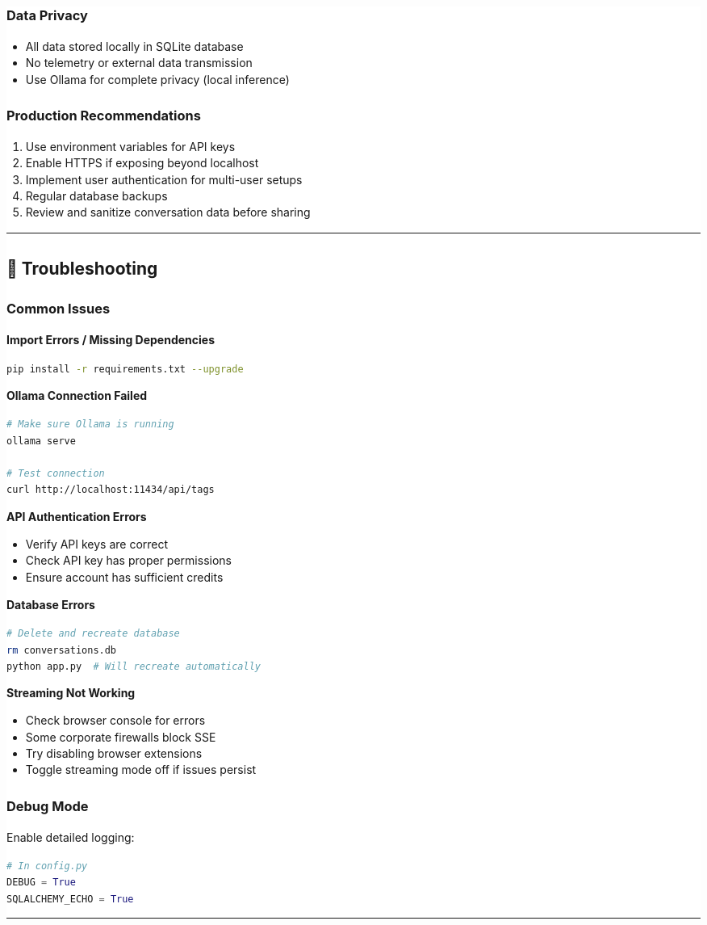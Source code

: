 ### Data Privacy
- All data stored locally in SQLite database
- No telemetry or external data transmission
- Use Ollama for complete privacy (local inference)

### Production Recommendations
1. Use environment variables for API keys
2. Enable HTTPS if exposing beyond localhost
3. Implement user authentication for multi-user setups
4. Regular database backups
5. Review and sanitize conversation data before sharing

---

## 🐛 Troubleshooting

### Common Issues

**Import Errors / Missing Dependencies**
```bash
pip install -r requirements.txt --upgrade
```

**Ollama Connection Failed**
```bash
# Make sure Ollama is running
ollama serve

# Test connection
curl http://localhost:11434/api/tags
```

**API Authentication Errors**
- Verify API keys are correct
- Check API key has proper permissions
- Ensure account has sufficient credits

**Database Errors**
```bash
# Delete and recreate database
rm conversations.db
python app.py  # Will recreate automatically
```

**Streaming Not Working**
- Check browser console for errors
- Some corporate firewalls block SSE
- Try disabling browser extensions
- Toggle streaming mode off if issues persist

### Debug Mode

Enable detailed logging:
```python
# In config.py
DEBUG = True
SQLALCHEMY_ECHO = True
```

---